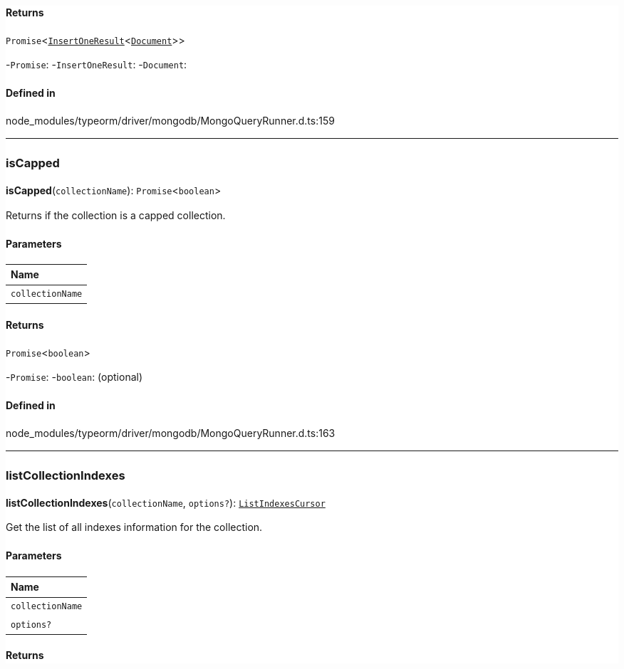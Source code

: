 #### Returns

`Promise`<[`InsertOneResult`](../interfaces/InsertOneResult.md)<[`Document`](../interfaces/Document.md)\>\>

-`Promise`: 
	-`InsertOneResult`: 
		-`Document`: 

#### Defined in

node_modules/typeorm/driver/mongodb/MongoQueryRunner.d.ts:159

___

### isCapped

**isCapped**(`collectionName`): `Promise`<`boolean`\>

Returns if the collection is a capped collection.

#### Parameters

| Name |
| :------ |
| `collectionName` | `string` |

#### Returns

`Promise`<`boolean`\>

-`Promise`: 
	-`boolean`: (optional) 

#### Defined in

node_modules/typeorm/driver/mongodb/MongoQueryRunner.d.ts:163

___

### listCollectionIndexes

**listCollectionIndexes**(`collectionName`, `options?`): [`ListIndexesCursor`](ListIndexesCursor.md)

Get the list of all indexes information for the collection.

#### Parameters

| Name |
| :------ |
| `collectionName` | `string` |
| `options?` | [`ListIndexesOptions`](../interfaces/ListIndexesOptions.md) |

#### Returns
